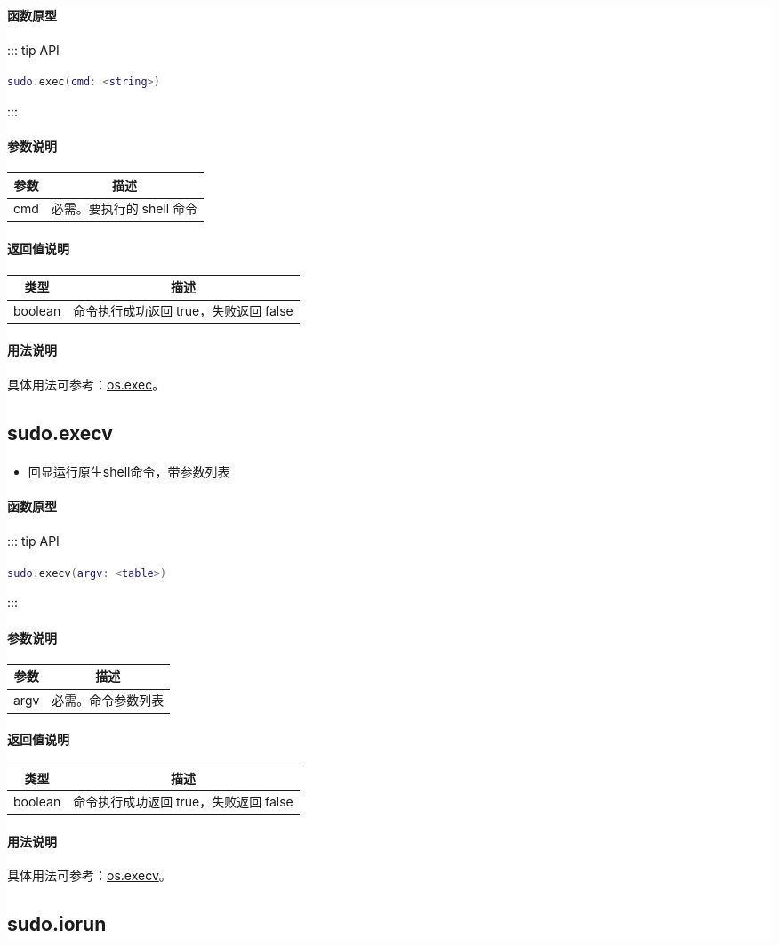 #### 函数原型

::: tip API
```lua
sudo.exec(cmd: <string>)
```
:::

#### 参数说明

| 参数 | 描述 |
|------|------|
| cmd | 必需。要执行的 shell 命令 |

#### 返回值说明

| 类型 | 描述 |
|------|------|
| boolean | 命令执行成功返回 true，失败返回 false |

#### 用法说明

具体用法可参考：[os.exec](/zh/api/scripts/builtin-modules/os#os-exec)。

## sudo.execv

- 回显运行原生shell命令，带参数列表

#### 函数原型

::: tip API
```lua
sudo.execv(argv: <table>)
```
:::

#### 参数说明

| 参数 | 描述 |
|------|------|
| argv | 必需。命令参数列表 |

#### 返回值说明

| 类型 | 描述 |
|------|------|
| boolean | 命令执行成功返回 true，失败返回 false |

#### 用法说明

具体用法可参考：[os.execv](/zh/api/scripts/builtin-modules/os#os-execv)。

## sudo.iorun
